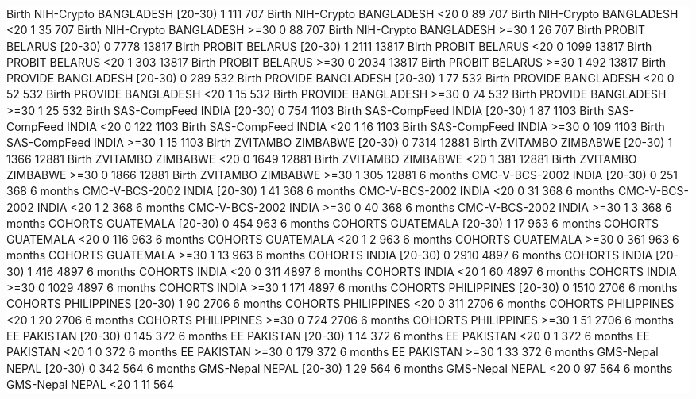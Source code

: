 Birth       NIH-Crypto       BANGLADESH                     [20-30)         1      111     707
Birth       NIH-Crypto       BANGLADESH                     <20             0       89     707
Birth       NIH-Crypto       BANGLADESH                     <20             1       35     707
Birth       NIH-Crypto       BANGLADESH                     >=30            0       88     707
Birth       NIH-Crypto       BANGLADESH                     >=30            1       26     707
Birth       PROBIT           BELARUS                        [20-30)         0     7778   13817
Birth       PROBIT           BELARUS                        [20-30)         1     2111   13817
Birth       PROBIT           BELARUS                        <20             0     1099   13817
Birth       PROBIT           BELARUS                        <20             1      303   13817
Birth       PROBIT           BELARUS                        >=30            0     2034   13817
Birth       PROBIT           BELARUS                        >=30            1      492   13817
Birth       PROVIDE          BANGLADESH                     [20-30)         0      289     532
Birth       PROVIDE          BANGLADESH                     [20-30)         1       77     532
Birth       PROVIDE          BANGLADESH                     <20             0       52     532
Birth       PROVIDE          BANGLADESH                     <20             1       15     532
Birth       PROVIDE          BANGLADESH                     >=30            0       74     532
Birth       PROVIDE          BANGLADESH                     >=30            1       25     532
Birth       SAS-CompFeed     INDIA                          [20-30)         0      754    1103
Birth       SAS-CompFeed     INDIA                          [20-30)         1       87    1103
Birth       SAS-CompFeed     INDIA                          <20             0      122    1103
Birth       SAS-CompFeed     INDIA                          <20             1       16    1103
Birth       SAS-CompFeed     INDIA                          >=30            0      109    1103
Birth       SAS-CompFeed     INDIA                          >=30            1       15    1103
Birth       ZVITAMBO         ZIMBABWE                       [20-30)         0     7314   12881
Birth       ZVITAMBO         ZIMBABWE                       [20-30)         1     1366   12881
Birth       ZVITAMBO         ZIMBABWE                       <20             0     1649   12881
Birth       ZVITAMBO         ZIMBABWE                       <20             1      381   12881
Birth       ZVITAMBO         ZIMBABWE                       >=30            0     1866   12881
Birth       ZVITAMBO         ZIMBABWE                       >=30            1      305   12881
6 months    CMC-V-BCS-2002   INDIA                          [20-30)         0      251     368
6 months    CMC-V-BCS-2002   INDIA                          [20-30)         1       41     368
6 months    CMC-V-BCS-2002   INDIA                          <20             0       31     368
6 months    CMC-V-BCS-2002   INDIA                          <20             1        2     368
6 months    CMC-V-BCS-2002   INDIA                          >=30            0       40     368
6 months    CMC-V-BCS-2002   INDIA                          >=30            1        3     368
6 months    COHORTS          GUATEMALA                      [20-30)         0      454     963
6 months    COHORTS          GUATEMALA                      [20-30)         1       17     963
6 months    COHORTS          GUATEMALA                      <20             0      116     963
6 months    COHORTS          GUATEMALA                      <20             1        2     963
6 months    COHORTS          GUATEMALA                      >=30            0      361     963
6 months    COHORTS          GUATEMALA                      >=30            1       13     963
6 months    COHORTS          INDIA                          [20-30)         0     2910    4897
6 months    COHORTS          INDIA                          [20-30)         1      416    4897
6 months    COHORTS          INDIA                          <20             0      311    4897
6 months    COHORTS          INDIA                          <20             1       60    4897
6 months    COHORTS          INDIA                          >=30            0     1029    4897
6 months    COHORTS          INDIA                          >=30            1      171    4897
6 months    COHORTS          PHILIPPINES                    [20-30)         0     1510    2706
6 months    COHORTS          PHILIPPINES                    [20-30)         1       90    2706
6 months    COHORTS          PHILIPPINES                    <20             0      311    2706
6 months    COHORTS          PHILIPPINES                    <20             1       20    2706
6 months    COHORTS          PHILIPPINES                    >=30            0      724    2706
6 months    COHORTS          PHILIPPINES                    >=30            1       51    2706
6 months    EE               PAKISTAN                       [20-30)         0      145     372
6 months    EE               PAKISTAN                       [20-30)         1       14     372
6 months    EE               PAKISTAN                       <20             0        1     372
6 months    EE               PAKISTAN                       <20             1        0     372
6 months    EE               PAKISTAN                       >=30            0      179     372
6 months    EE               PAKISTAN                       >=30            1       33     372
6 months    GMS-Nepal        NEPAL                          [20-30)         0      342     564
6 months    GMS-Nepal        NEPAL                          [20-30)         1       29     564
6 months    GMS-Nepal        NEPAL                          <20             0       97     564
6 months    GMS-Nepal        NEPAL                          <20             1       11     564